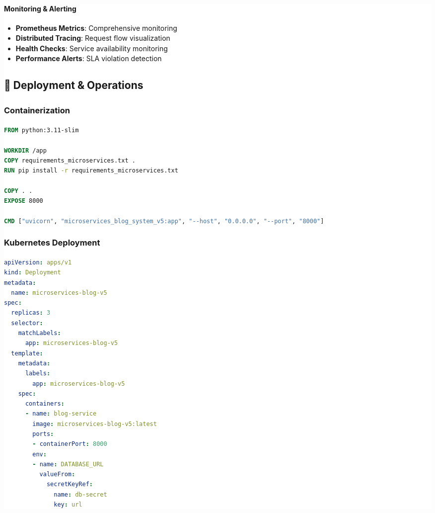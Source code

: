 #### Monitoring & Alerting
- **Prometheus Metrics**: Comprehensive monitoring
- **Distributed Tracing**: Request flow visualization
- **Health Checks**: Service availability monitoring
- **Performance Alerts**: SLA violation detection

## 🔧 Deployment & Operations

### Containerization
```dockerfile
FROM python:3.11-slim

WORKDIR /app
COPY requirements_microservices.txt .
RUN pip install -r requirements_microservices.txt

COPY . .
EXPOSE 8000

CMD ["uvicorn", "microservices_blog_system_v5:app", "--host", "0.0.0.0", "--port", "8000"]
```

### Kubernetes Deployment
```yaml
apiVersion: apps/v1
kind: Deployment
metadata:
  name: microservices-blog-v5
spec:
  replicas: 3
  selector:
    matchLabels:
      app: microservices-blog-v5
  template:
    metadata:
      labels:
        app: microservices-blog-v5
    spec:
      containers:
      - name: blog-service
        image: microservices-blog-v5:latest
        ports:
        - containerPort: 8000
        env:
        - name: DATABASE_URL
          valueFrom:
            secretKeyRef:
              name: db-secret
              key: url
```
